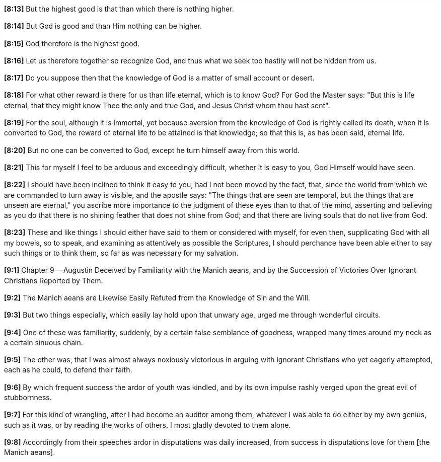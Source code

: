 **[8:13]** But the highest good is that than which there is nothing higher.

**[8:14]** But God is good and than Him nothing can be higher.

**[8:15]** God therefore is the highest good.

**[8:16]** Let us therefore together so recognize God, and thus what we seek too hastily will not be hidden from us.

**[8:17]** Do you suppose then that the knowledge of God is a matter of small account or desert.

**[8:18]** For what other reward is there for us than life eternal, which is to know God? For God the Master says: "But this is life eternal, that they might know Thee the only and true God, and Jesus Christ whom thou hast sent".

**[8:19]** For the soul, although it is immortal, yet because aversion from the knowledge of God is rightly called its death, when it is converted to God, the reward of eternal life to be attained is that knowledge; so that this is, as has been said, eternal life.

**[8:20]** But no one can be converted to God, except he turn himself away from this world.

**[8:21]** This for myself I feel to be arduous and exceedingly difficult, whether it is easy to you, God Himself would have seen.

**[8:22]** I should have been inclined to think it easy to you, had I not been moved by the fact, that, since the world from which we are commanded to turn away is visible, and the apostle says: "The things that are seen are temporal, but the things that are unseen are eternal,"  you ascribe more importance to the judgment of these eyes than to that of the mind, asserting and believing as you do that there is no shining feather that does not shine from God; and that there are living souls that do not live from God.

**[8:23]** These and like things I should either have said to them or considered with myself, for even then, supplicating God with all my bowels, so to speak, and examining as attentively as possible the Scriptures, I should perchance have been able either to say such things or to think them, so far as was necessary for my salvation.

**[9:1]** Chapter 9 —Augustin Deceived by Familiarity with the Manich aeans, and by the Succession of Victories Over Ignorant Christians Reported by Them.

**[9:2]** The Manich aeans are Likewise Easily Refuted from the Knowledge of Sin and the Will.

**[9:3]** But two things especially, which easily lay hold upon that unwary age, urged me through wonderful circuits.

**[9:4]** One of these was familiarity, suddenly, by a certain false semblance of goodness, wrapped many times around my neck as a certain sinuous chain.

**[9:5]** The other was, that I was almost always noxiously victorious in arguing with ignorant Christians who yet eagerly attempted, each as he could, to defend their faith.

**[9:6]** By which frequent success the ardor of youth was kindled, and by its own impulse rashly verged upon the great evil of stubbornness.

**[9:7]** For this kind of wrangling, after I had become an auditor among them, whatever I was able to do either by my own genius, such as it was, or by reading the works of others, I most gladly devoted to them alone.

**[9:8]** Accordingly from their speeches ardor in disputations was daily increased, from success in disputations love for them [the Manich aeans].
